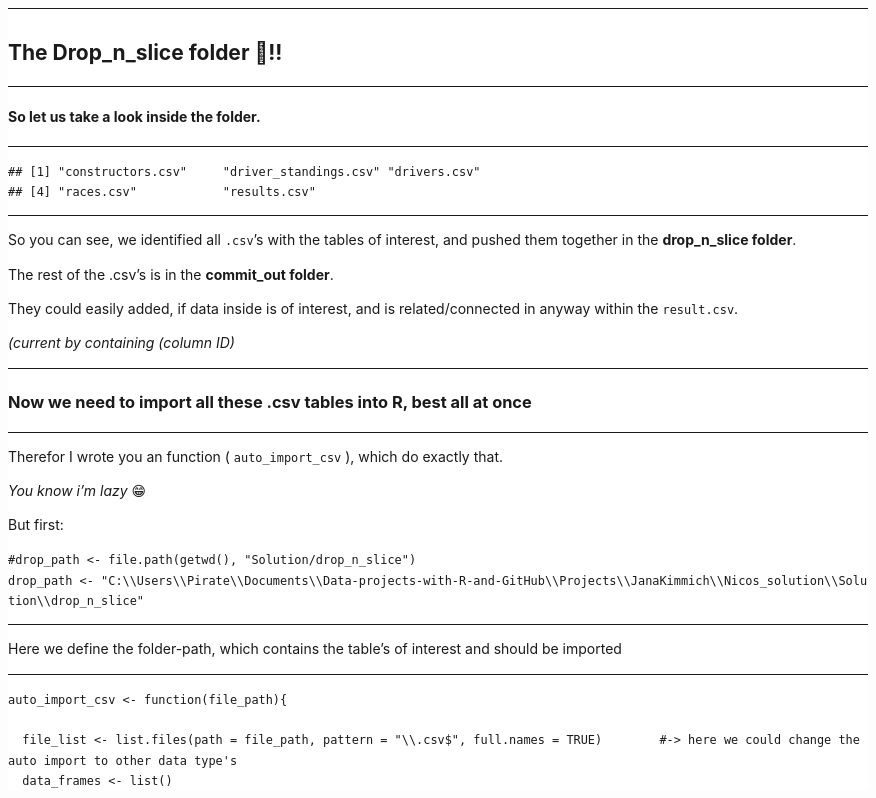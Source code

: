 ------------------------------------------------------------------------

## The **Drop\_n\_slice folder** 📂!!

------------------------------------------------------------------------

#### So let us take a look inside the folder.

------------------------------------------------------------------------

    ## [1] "constructors.csv"     "driver_standings.csv" "drivers.csv"         
    ## [4] "races.csv"            "results.csv"

------------------------------------------------------------------------

So you can see, we identified all `.csv`’s with the tables of interest,
and pushed them together in the **drop\_n\_slice folder**.

The rest of the .csv’s is in the **commit\_out folder**.

They could easily added, if data inside is of interest, and is
related/connected in anyway within the `result.csv`.

*(current by containing (column ID)*

------------------------------------------------------------------------

### Now we need to import all these .csv tables into R, best all at once

------------------------------------------------------------------------

Therefor I wrote you an function ( `auto_import_csv` ), which do exactly
that.

*You know i’m lazy* 😁

But first:

    #drop_path <- file.path(getwd(), "Solution/drop_n_slice")
    drop_path <- "C:\\Users\\Pirate\\Documents\\Data-projects-with-R-and-GitHub\\Projects\\JanaKimmich\\Nicos_solution\\Solution\\drop_n_slice"

------------------------------------------------------------------------

Here we define the folder-path, which contains the table’s of interest
and should be imported

------------------------------------------------------------------------

    auto_import_csv <- function(file_path){
      
      file_list <- list.files(path = file_path, pattern = "\\.csv$", full.names = TRUE)        #-> here we could change the auto import to other data type's 
      data_frames <- list()
      